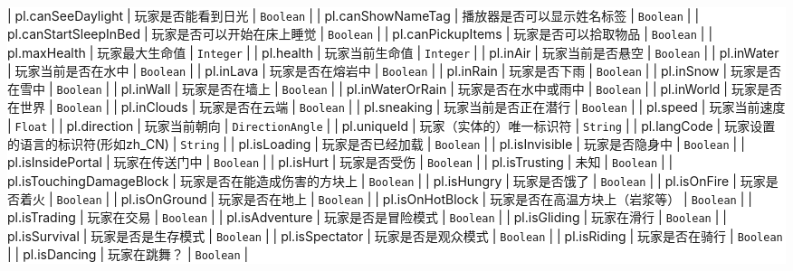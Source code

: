 | pl.canSeeDaylight        | 玩家是否能看到日光                | `Boolean`        |
| pl.canShowNameTag        | 播放器是否可以显示姓名标签        | `Boolean`        |
| pl.canStartSleepInBed    | 玩家是否可以开始在床上睡觉        | `Boolean`        |
| pl.canPickupItems        | 玩家是否可以拾取物品              | `Boolean`        |
| pl.maxHealth             | 玩家最大生命值                    | `Integer`        |
| pl.health                | 玩家当前生命值                    | `Integer`        |
| pl.inAir                 | 玩家当前是否悬空                  | `Boolean`        |
| pl.inWater               | 玩家当前是否在水中                | `Boolean`        |
| pl.inLava                | 玩家是否在熔岩中                  | `Boolean`        |
| pl.inRain                | 玩家是否下雨                      | `Boolean`        |
| pl.inSnow                | 玩家是否在雪中                    | `Boolean`        |
| pl.inWall                | 玩家是否在墙上                    | `Boolean`        |
| pl.inWaterOrRain         | 玩家是否在水中或雨中              | `Boolean`        |
| pl.inWorld               | 玩家是否在世界                    | `Boolean`        |
| pl.inClouds              | 玩家是否在云端                    | `Boolean`        |
| pl.sneaking              | 玩家当前是否正在潜行              | `Boolean`        |
| pl.speed                 | 玩家当前速度                      | `Float`          |
| pl.direction             | 玩家当前朝向                      | `DirectionAngle` |
| pl.uniqueId              | 玩家（实体的）唯一标识符          | `String`         |
| pl.langCode              | 玩家设置的语言的标识符(形如zh_CN) | `String`         |
| pl.isLoading             | 玩家是否已经加载                  | `Boolean`        |
| pl.isInvisible           | 玩家是否隐身中                      | `Boolean`        |
| pl.isInsidePortal        | 玩家在传送门中                    | `Boolean`        |
| pl.isHurt                | 玩家是否受伤                          | `Boolean`        |
| pl.isTrusting            | 未知                             | `Boolean`        |
| pl.isTouchingDamageBlock | 玩家是否在能造成伤害的方块上             | `Boolean`        |
| pl.isHungry              | 玩家是否饿了                          | `Boolean`        |
| pl.isOnFire              | 玩家是否着火                       | `Boolean`        |
| pl.isOnGround            | 玩家是否在地上                        | `Boolean`        |
| pl.isOnHotBlock          | 玩家是否在高温方块上（岩浆等）        | `Boolean`        |
| pl.isTrading             | 玩家在交易                        | `Boolean`        |
| pl.isAdventure           | 玩家是否是冒险模式                  | `Boolean`        |
| pl.isGliding             | 玩家在滑行                        | `Boolean`        |
| pl.isSurvival            | 玩家是否是生存模式                  | `Boolean`        |
| pl.isSpectator           | 玩家是否是观众模式                  | `Boolean`        |
| pl.isRiding              | 玩家是否在骑行                      | `Boolean`        |
| pl.isDancing             | 玩家在跳舞？                       | `Boolean`        |